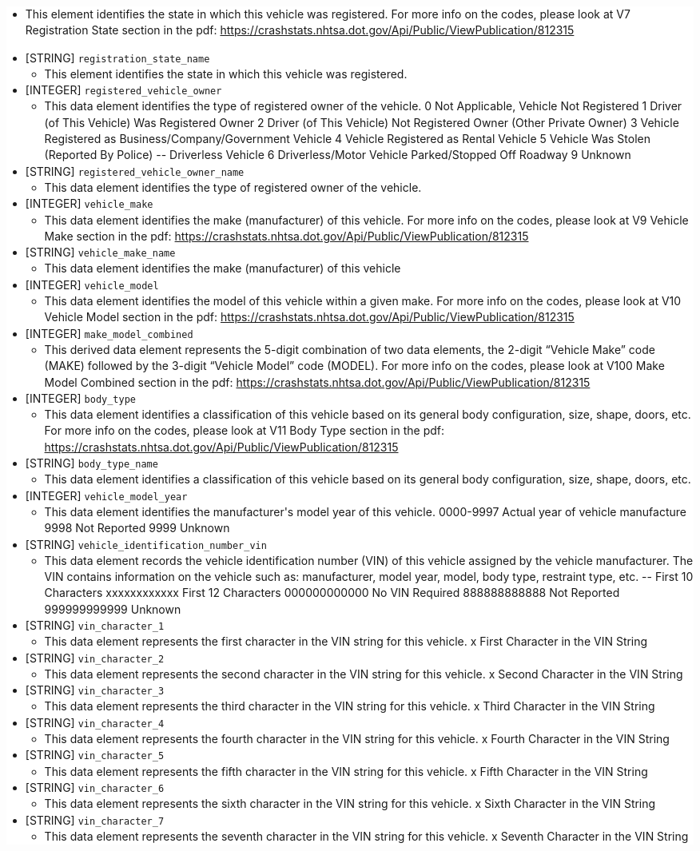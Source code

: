   - This element identifies the state in which this vehicle was registered. For more info on the codes, please look at V7 Registration State section in the pdf: https://crashstats.nhtsa.dot.gov/Api/Public/ViewPublication/812315
* [STRING]    `registration_state_name`
  - This element identifies the state in which this vehicle was registered.
* [INTEGER]   `registered_vehicle_owner`
  - This data element identifies the type of registered owner of the vehicle. 0 Not Applicable, Vehicle Not Registered 1 Driver (of This Vehicle) Was Registered Owner 2 Driver (of This Vehicle) Not Registered Owner (Other Private Owner) 3 Vehicle Registered as Business/Company/Government Vehicle 4 Vehicle Registered as Rental Vehicle 5 Vehicle Was Stolen (Reported By Police) -- Driverless Vehicle 6 Driverless/Motor Vehicle Parked/Stopped Off Roadway 9 Unknown
* [STRING]    `registered_vehicle_owner_name`
  - This data element identifies the type of registered owner of the vehicle.
* [INTEGER]   `vehicle_make`
  - This data element identifies the make (manufacturer) of this vehicle. For more info on the codes, please look at V9 Vehicle Make section in the pdf: https://crashstats.nhtsa.dot.gov/Api/Public/ViewPublication/812315
* [STRING]    `vehicle_make_name`
  - This data element identifies the make (manufacturer) of this vehicle
* [INTEGER]   `vehicle_model`
  - This data element identifies the model of this vehicle within a given make. For more info on the codes, please look at V10 Vehicle Model section in the pdf: https://crashstats.nhtsa.dot.gov/Api/Public/ViewPublication/812315
* [INTEGER]   `make_model_combined`
  - This derived data element represents the 5-digit combination of two data elements, the 2-digit “Vehicle Make” code (MAKE) followed by the 3-digit “Vehicle Model” code (MODEL). For more info on the codes, please look at V100 Make Model Combined section in the pdf: https://crashstats.nhtsa.dot.gov/Api/Public/ViewPublication/812315
* [INTEGER]   `body_type`
  - This data element identifies a classification of this vehicle based on its general body configuration, size, shape, doors, etc. For more info on the codes, please look at V11 Body Type section in the pdf: https://crashstats.nhtsa.dot.gov/Api/Public/ViewPublication/812315
* [STRING]    `body_type_name`
  - This data element identifies a classification of this vehicle based on its general body configuration, size, shape, doors, etc.
* [INTEGER]   `vehicle_model_year`
  - This data element identifies the manufacturer's model year of this vehicle. 0000-9997 Actual year of vehicle manufacture 9998 Not Reported 9999 Unknown
* [STRING]    `vehicle_identification_number_vin`
  - This data element records the vehicle identification number (VIN) of this vehicle assigned by the vehicle manufacturer. The VIN contains information on the vehicle such as: manufacturer, model year, model, body type, restraint type, etc. -- First 10 Characters xxxxxxxxxxxx  First 12 Characters 000000000000 No VIN Required 888888888888 Not Reported 999999999999 Unknown
* [STRING]    `vin_character_1`
  - This data element represents the first character in the VIN string for this vehicle. x First Character in the VIN String
* [STRING]    `vin_character_2`
  - This data element represents the second character in the VIN string for this vehicle. x Second Character in the VIN String
* [STRING]    `vin_character_3`
  - This data element represents the third character in the VIN string for this vehicle. x Third Character in the VIN String
* [STRING]    `vin_character_4`
  - This data element represents the fourth character in the VIN string for this vehicle. x Fourth Character in the VIN String
* [STRING]    `vin_character_5`
  - This data element represents the fifth character in the VIN string for this vehicle. x Fifth Character in the VIN String
* [STRING]    `vin_character_6`
  - This data element represents the sixth character in the VIN string for this vehicle. x Sixth Character in the VIN String
* [STRING]    `vin_character_7`
  - This data element represents the seventh character in the VIN string for this vehicle. x Seventh Character in the VIN String